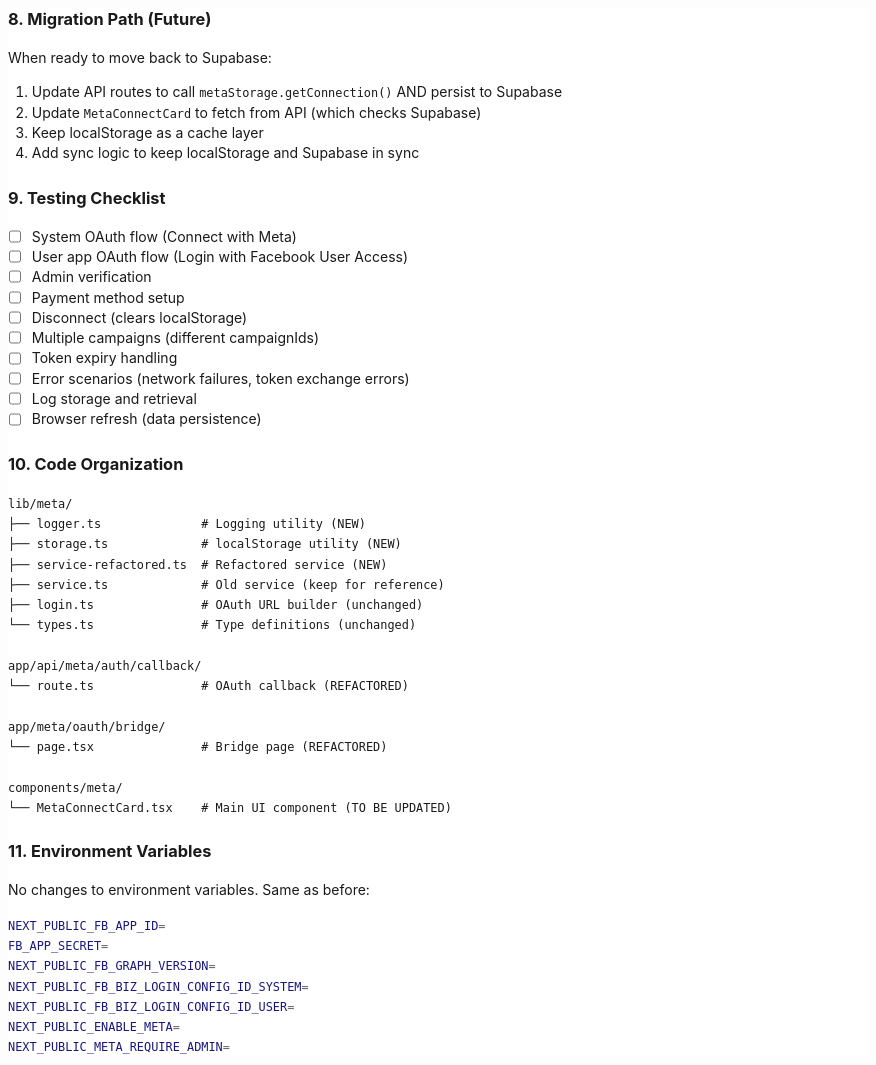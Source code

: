 ### 8. Migration Path (Future)

When ready to move back to Supabase:

1. Update API routes to call `metaStorage.getConnection()` AND persist to Supabase
2. Update `MetaConnectCard` to fetch from API (which checks Supabase)
3. Keep localStorage as a cache layer
4. Add sync logic to keep localStorage and Supabase in sync

### 9. Testing Checklist

- [ ] System OAuth flow (Connect with Meta)
- [ ] User app OAuth flow (Login with Facebook User Access)
- [ ] Admin verification
- [ ] Payment method setup
- [ ] Disconnect (clears localStorage)
- [ ] Multiple campaigns (different campaignIds)
- [ ] Token expiry handling
- [ ] Error scenarios (network failures, token exchange errors)
- [ ] Log storage and retrieval
- [ ] Browser refresh (data persistence)

### 10. Code Organization

```
lib/meta/
├── logger.ts              # Logging utility (NEW)
├── storage.ts             # localStorage utility (NEW)
├── service-refactored.ts  # Refactored service (NEW)
├── service.ts             # Old service (keep for reference)
├── login.ts               # OAuth URL builder (unchanged)
└── types.ts               # Type definitions (unchanged)

app/api/meta/auth/callback/
└── route.ts               # OAuth callback (REFACTORED)

app/meta/oauth/bridge/
└── page.tsx               # Bridge page (REFACTORED)

components/meta/
└── MetaConnectCard.tsx    # Main UI component (TO BE UPDATED)
```

### 11. Environment Variables

No changes to environment variables. Same as before:

```bash
NEXT_PUBLIC_FB_APP_ID=
FB_APP_SECRET=
NEXT_PUBLIC_FB_GRAPH_VERSION=
NEXT_PUBLIC_FB_BIZ_LOGIN_CONFIG_ID_SYSTEM=
NEXT_PUBLIC_FB_BIZ_LOGIN_CONFIG_ID_USER=
NEXT_PUBLIC_ENABLE_META=
NEXT_PUBLIC_META_REQUIRE_ADMIN=
```
